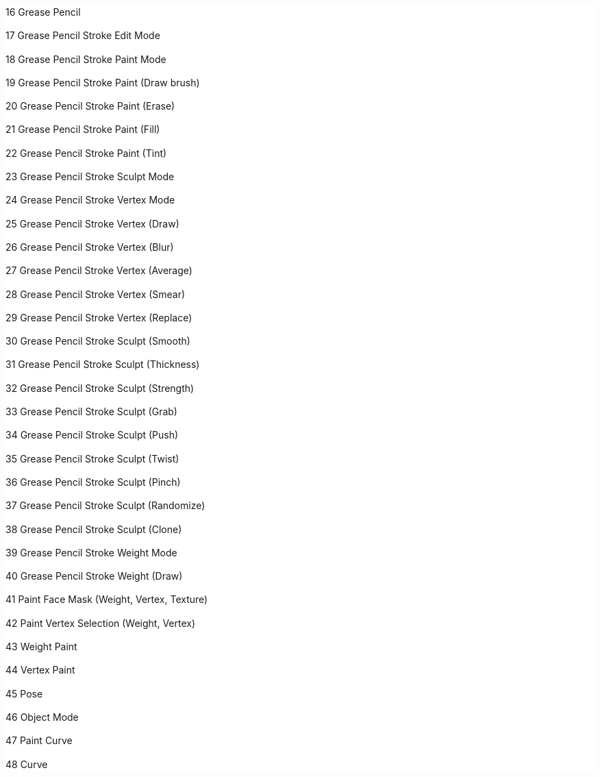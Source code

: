 16    Grease Pencil

17    Grease Pencil Stroke Edit Mode

18    Grease Pencil Stroke Paint Mode

19    Grease Pencil Stroke Paint (Draw brush)

20    Grease Pencil Stroke Paint (Erase)

21    Grease Pencil Stroke Paint (Fill)

22    Grease Pencil Stroke Paint (Tint)

23    Grease Pencil Stroke Sculpt Mode

24    Grease Pencil Stroke Vertex Mode

25    Grease Pencil Stroke Vertex (Draw)

26    Grease Pencil Stroke Vertex (Blur)

27    Grease Pencil Stroke Vertex (Average)

28    Grease Pencil Stroke Vertex (Smear)

29    Grease Pencil Stroke Vertex (Replace)

30    Grease Pencil Stroke Sculpt (Smooth)

31    Grease Pencil Stroke Sculpt (Thickness)

32    Grease Pencil Stroke Sculpt (Strength)

33    Grease Pencil Stroke Sculpt (Grab)

34    Grease Pencil Stroke Sculpt (Push)

35    Grease Pencil Stroke Sculpt (Twist)

36    Grease Pencil Stroke Sculpt (Pinch)

37    Grease Pencil Stroke Sculpt (Randomize)

38    Grease Pencil Stroke Sculpt (Clone)

39    Grease Pencil Stroke Weight Mode

40    Grease Pencil Stroke Weight (Draw)

41    Paint Face Mask (Weight, Vertex, Texture)

42    Paint Vertex Selection (Weight, Vertex)

43    Weight Paint

44    Vertex Paint

45    Pose

46    Object Mode

47    Paint Curve

48    Curve
